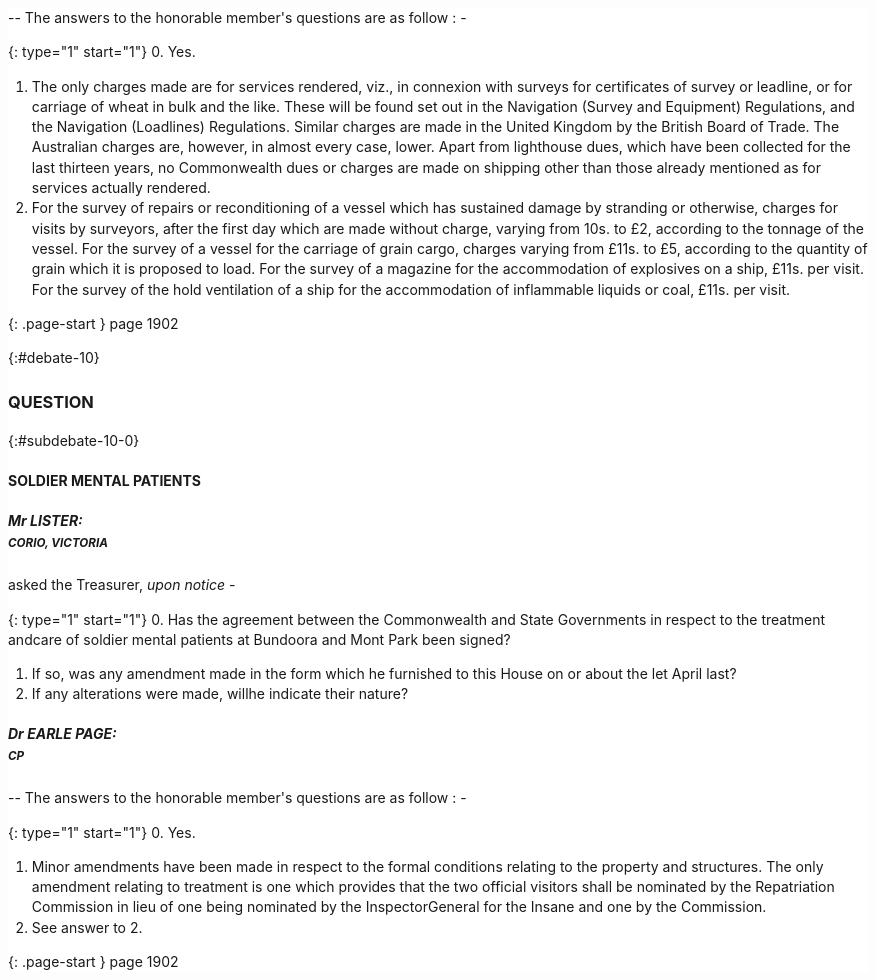 -- The answers to the honorable member's questions are as follow :  - 

{: type="1" start="1"}
0. Yes. 
1. The only charges made are for services rendered, viz., in connexion with surveys for certificates of survey or leadline, or for carriage of wheat in bulk and the like. These will be found set out in the Navigation (Survey and Equipment) Regulations, and the Navigation (Loadlines) Regulations. Similar charges are made in the United Kingdom by the British Board of Trade. The Australian charges are, however, in almost every case, lower. Apart from lighthouse dues, which have been collected for the last thirteen years, no Commonwealth dues or charges are made on shipping other than those already mentioned as for services actually rendered. 
2. For the survey of repairs or reconditioning of a vessel which has sustained damage by stranding or otherwise, charges for visits by surveyors, after the first day which are made without charge, varying from 10s. to £2, according to the tonnage of the vessel. For the survey of a vessel for the carriage of grain cargo, charges varying from £11s. to £5, according to the quantity of grain which it is proposed to load. For the survey of a magazine for the accommodation of explosives on a ship, £11s. per visit. For the survey of the hold ventilation of a ship for the accommodation of inflammable liquids or coal, £11s. per visit. 

{: .page-start }
page 1902

{:#debate-10}
### QUESTION

{:#subdebate-10-0}
#### SOLDIER MENTAL PATIENTS

##### Mr LISTER:<br><small class="text-muted">CORIO, VICTORIA</small>

asked the Treasurer,  *upon notice -* 

{: type="1" start="1"}
0. Has the agreement between the Commonwealth and State Governments in respect to the treatment andcare of soldier mental patients at Bundoora and Mont Park been signed? 
1. If so, was any amendment made in the form which he furnished to this House on or about the let April last? 
2. If any alterations were made, willhe indicate their nature? 

##### Dr EARLE PAGE:<br><small class="text-muted">CP</small>

-- The answers to the honorable member's questions are as follow :  - 

{: type="1" start="1"}
0. Yes. 
1. Minor amendments have been made in respect to the formal conditions relating to the property and structures. The only amendment relating to treatment is one which provides that the two official visitors shall be nominated by the Repatriation Commission in lieu of one being nominated by the InspectorGeneral for the Insane and one by the Commission. 
2. See answer to 2. 

{: .page-start }
page 1902
